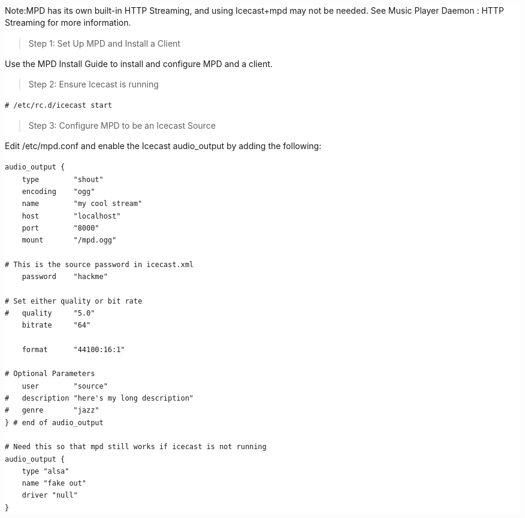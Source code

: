 Note:MPD has its own built-in HTTP Streaming, and using Icecast+mpd may
not be needed. See Music Player Daemon : HTTP Streaming for more
information.

> Step 1: Set Up MPD and Install a Client

Use the MPD Install Guide to install and configure MPD and a client.

> Step 2: Ensure Icecast is running

    # /etc/rc.d/icecast start

> Step 3: Configure MPD to be an Icecast Source

Edit /etc/mpd.conf and enable the Icecast audio_output by adding the
following:

    audio_output {
        type        "shout"
        encoding    "ogg"
        name        "my cool stream"
        host        "localhost"
        port        "8000"
        mount       "/mpd.ogg"

    # This is the source password in icecast.xml
        password    "hackme"

    # Set either quality or bit rate
    #   quality     "5.0"
        bitrate     "64"

        format      "44100:16:1"

    # Optional Parameters
        user        "source"
    #   description "here's my long description"
    #   genre       "jazz"
    } # end of audio_output

    # Need this so that mpd still works if icecast is not running
    audio_output {
        type "alsa"
        name "fake out"
        driver "null"
    }
